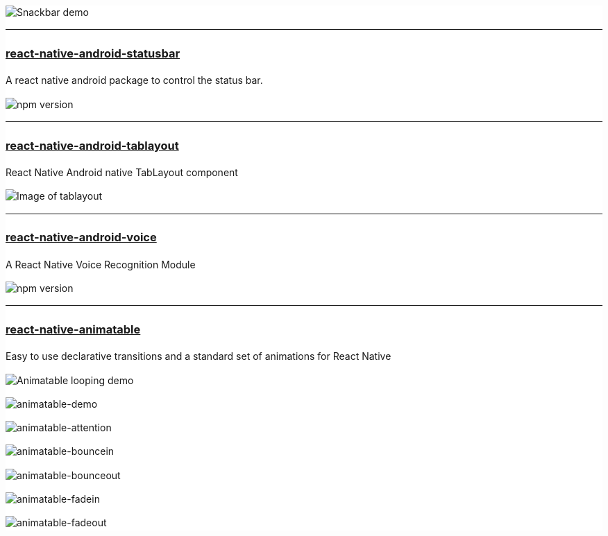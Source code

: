 ![Snackbar demo](https://raw.githubusercontent.com/Example/snackbar.gif?raw=true)

------


### [react-native-android-statusbar](https://github.com/NishanthShankar/react-native-android-statusbar)

A react native android package to control the status bar.

![npm version](https://badge.fury.io/js/react-native-android-statusbar.svg)

------


### [react-native-android-tablayout](https://github.com/AlbertBrand/react-native-android-tablayout)

React Native Android native TabLayout component

![Image of tablayout](https://i.imgur.com/qWOWugu.gif)

------


### [react-native-android-voice](https://github.com/JoaoCnh/react-native-android-voice)

A React Native Voice Recognition Module

![npm version](https://badge.fury.io/js/react-native-android-voice.svg)

------


### [react-native-animatable](https://github.com/oblador/react-native-animatable)

Easy to use declarative transitions and a standard set of animations for React Native

![Animatable looping demo](https://cloud.githubusercontent.com/assets/378279/10716023/9f4a6670-7b00-11e5-944c-d52a1dcf0884.gif)

![animatable-demo](https://cloud.githubusercontent.com/assets/378279/10629128/3c373324-779a-11e5-8311-a3a489575b75.gif)

![animatable-attention](https://cloud.githubusercontent.com/assets/378279/10590307/ef73b1ba-767d-11e5-8fb9-9779d3a53a50.gif)

![animatable-bouncein](https://cloud.githubusercontent.com/assets/378279/10590306/ef572bbc-767d-11e5-8440-8e61d401537a.gif)

![animatable-bounceout](https://cloud.githubusercontent.com/assets/378279/10590305/ef56e4cc-767d-11e5-9562-6cd3210faf34.gif)

![animatable-fadein](https://cloud.githubusercontent.com/assets/378279/10590304/ef4f09b4-767d-11e5-9a43-06e97e8ee2c1.gif)

![animatable-fadeout](https://cloud.githubusercontent.com/assets/378279/10590303/ef3e9598-767d-11e5-83bc-bd48d6017131.gif)
